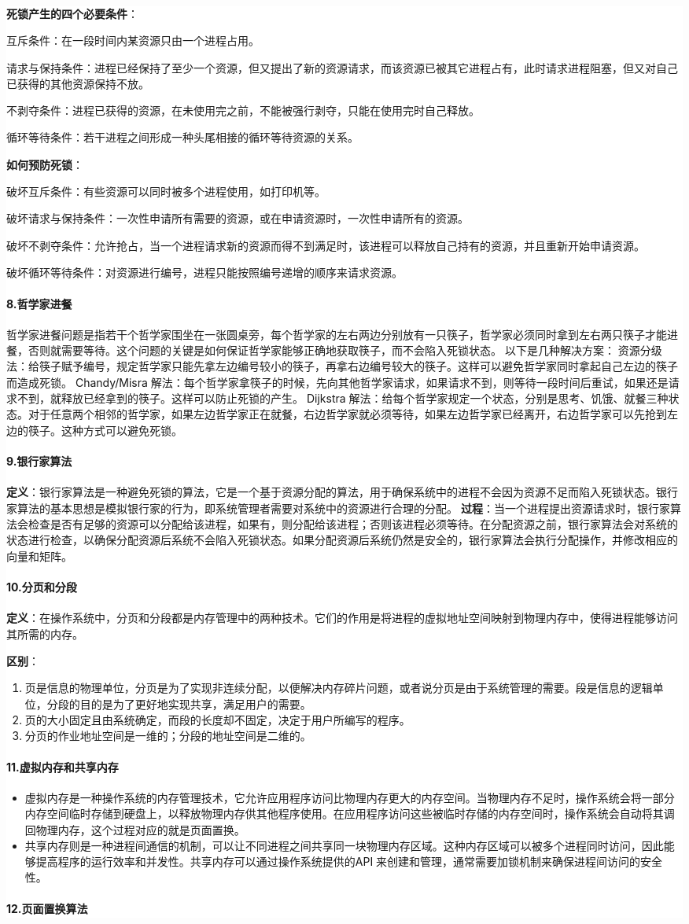 **死锁产生的四个必要条件**：

互斥条件：在一段时间内某资源只由一个进程占用。

请求与保持条件：进程已经保持了至少一个资源，但又提出了新的资源请求，而该资源已被其它进程占有，此时请求进程阻塞，但又对自己已获得的其他资源保持不放。

不剥夺条件：进程已获得的资源，在未使用完之前，不能被强行剥夺，只能在使用完时自己释放。

循环等待条件：若干进程之间形成一种头尾相接的循环等待资源的关系。

**如何预防死锁**：

破坏互斥条件：有些资源可以同时被多个进程使用，如打印机等。

破坏请求与保持条件：一次性申请所有需要的资源，或在申请资源时，一次性申请所有的资源。

破坏不剥夺条件：允许抢占，当一个进程请求新的资源而得不到满足时，该进程可以释放自己持有的资源，并且重新开始申请资源。

破坏循环等待条件：对资源进行编号，进程只能按照编号递增的顺序来请求资源。



#### 8.哲学家进餐

哲学家进餐问题是指若干个哲学家围坐在一张圆桌旁，每个哲学家的左右两边分别放有一只筷子，哲学家必须同时拿到左右两只筷子才能进餐，否则就需要等待。这个问题的关键是如何保证哲学家能够正确地获取筷子，而不会陷入死锁状态。
以下是几种解决方案：
资源分级法：给筷子赋予编号，规定哲学家只能先拿左边编号较小的筷子，再拿右边编号较大的筷子。这样可以避免哲学家同时拿起自己左边的筷子而造成死锁。
Chandy/Misra 解法：每个哲学家拿筷子的时候，先向其他哲学家请求，如果请求不到，则等待一段时间后重试，如果还是请求不到，就释放已经拿到的筷子。这样可以防止死锁的产生。
Dijkstra 解法：给每个哲学家规定一个状态，分别是思考、饥饿、就餐三种状态。对于任意两个相邻的哲学家，如果左边哲学家正在就餐，右边哲学家就必须等待，如果左边哲学家已经离开，右边哲学家可以先抢到左边的筷子。这种方式可以避免死锁。



#### 9.银行家算法

**定义**：银行家算法是一种避免死锁的算法，它是一个基于资源分配的算法，用于确保系统中的进程不会因为资源不足而陷入死锁状态。银行家算法的基本思想是模拟银行家的行为，即系统管理者需要对系统中的资源进行合理的分配。
**过程**：当一个进程提出资源请求时，银行家算法会检查是否有足够的资源可以分配给该进程，如果有，则分配给该进程；否则该进程必须等待。在分配资源之前，银行家算法会对系统的状态进行检查，以确保分配资源后系统不会陷入死锁状态。如果分配资源后系统仍然是安全的，银行家算法会执行分配操作，并修改相应的向量和矩阵。




#### 10.分页和分段

**定义**：在操作系统中，分页和分段都是内存管理中的两种技术。它们的作用是将进程的虚拟地址空间映射到物理内存中，使得进程能够访问其所需的内存。

**区别**：

1. 页是信息的物理单位，分页是为了实现非连续分配，以便解决内存碎片问题，或者说分页是由于系统管理的需要。段是信息的逻辑单位，分段的目的是为了更好地实现共享，满足用户的需要。
2. 页的大小固定且由系统确定，而段的长度却不固定，决定于用户所编写的程序。
3. 分页的作业地址空间是一维的；分段的地址空间是二维的。

#### 11.虚拟内存和共享内存

- 虚拟内存是一种操作系统的内存管理技术，它允许应用程序访问比物理内存更大的内存空间。当物理内存不足时，操作系统会将一部分内存空间临时存储到硬盘上，以释放物理内存供其他程序使用。在应用程序访问这些被临时存储的内存空间时，操作系统会自动将其调回物理内存，这个过程对应的就是页面置换。
- 共享内存则是一种进程间通信的机制，可以让不同进程之间共享同一块物理内存区域。这种内存区域可以被多个进程同时访问，因此能够提高程序的运行效率和并发性。共享内存可以通过操作系统提供的API 来创建和管理，通常需要加锁机制来确保进程间访问的安全性。

#### 12.页面置换算法

